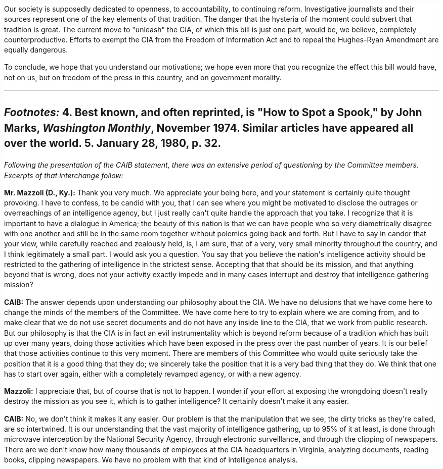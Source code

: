 Our society is supposedly dedicated to openness, to accountability, to continuing reform. Investigative journalists and their sources represent one of the key elements of that tradition. The danger that the hysteria of the moment could subvert that tradition is great. The current move to "unleash" the CIA, of which this bill is just one part, would be, we believe, completely counterproductive. Efforts to exempt the CIA from the Freedom of Information Act and to repeal the Hughes-Ryan Amendment are equally dangerous.

To conclude, we hope that you understand our motivations; we hope even more that you recognize the effect this bill would have, not on us, but on freedom of the press in this country, and on government morality.

---
*Footnotes:*
4.  Best known, and often reprinted, is "How to Spot a Spook," by John Marks, *Washington Monthly*, November 1974. Similar articles have appeared all over the world.
5.  January 28, 1980, p. 32.
---

*Following the presentation of the CAIB statement, there was an extensive period of questioning by the Committee members. Excerpts of that interchange follow:*

**Mr. Mazzoli (D., Ky.):** Thank you very much. We appreciate your being here, and your statement is certainly quite thought provoking. I have to confess, to be candid with you, that I can see where you might be motivated to disclose the outrages or overreachings of an intelligence agency, but I just really can't quite handle the approach that you take. I recognize that it is important to have a dialogue in America; the beauty of this nation is that we can have people who so very diametrically disagree with one another and still be in the same room together without polemics going back and forth. But I have to say in candor that your view, while carefully reached and zealously held, is, I am sure, that of a very, very small minority throughout the country, and I think legitimately a small part. I would ask you a question. You say that you believe the nation's intelligence activity should be restricted to the gathering of intelligence in the strictest sense. Accepting that that should be its mission, and that anything beyond that is wrong, does not your activity exactly impede and in many cases interrupt and destroy that intelligence gathering mission?

**CAIB:** The answer depends upon understanding our philosophy about the CIA. We have no delusions that we have come here to change the minds of the members of the Committee. We have come here to try to explain where we are coming from, and to make clear that we do not use secret documents and do not have any inside line to the CIA, that we work from public research. But our philosophy is that the CIA is in fact an evil instrumentality which is beyond reform because of a tradition which has built up over many years, doing those activities which have been exposed in the press over the past number of years. It is our belief that those activities continue to this very moment. There are members of this Committee who would quite seriously take the position that it is a good thing that they do; we sincerely take the position that it is a very bad thing that they do. We think that one has to start over again, either with a completely revamped agency, or with a new agency.

**Mazzoli:** I appreciate that, but of course that is not to happen. I wonder if your effort at exposing the wrongdoing doesn't really destroy the mission as you see it, which is to gather intelligence? It certainly doesn't make it any easier.

**CAIB:** No, we don't think it makes it any easier. Our problem is that the manipulation that we see, the dirty tricks as they're called, are so intertwined. It is our understanding that the vast majority of intelligence gathering, up to 95% of it at least, is done through microwave interception by the National Security Agency, through electronic surveillance, and through the clipping of newspapers. There are we don't know how many thousands of employees at the CIA headquarters in Virginia, analyzing documents, reading books, clipping newspapers. We have no problem with that kind of intelligence analysis.
